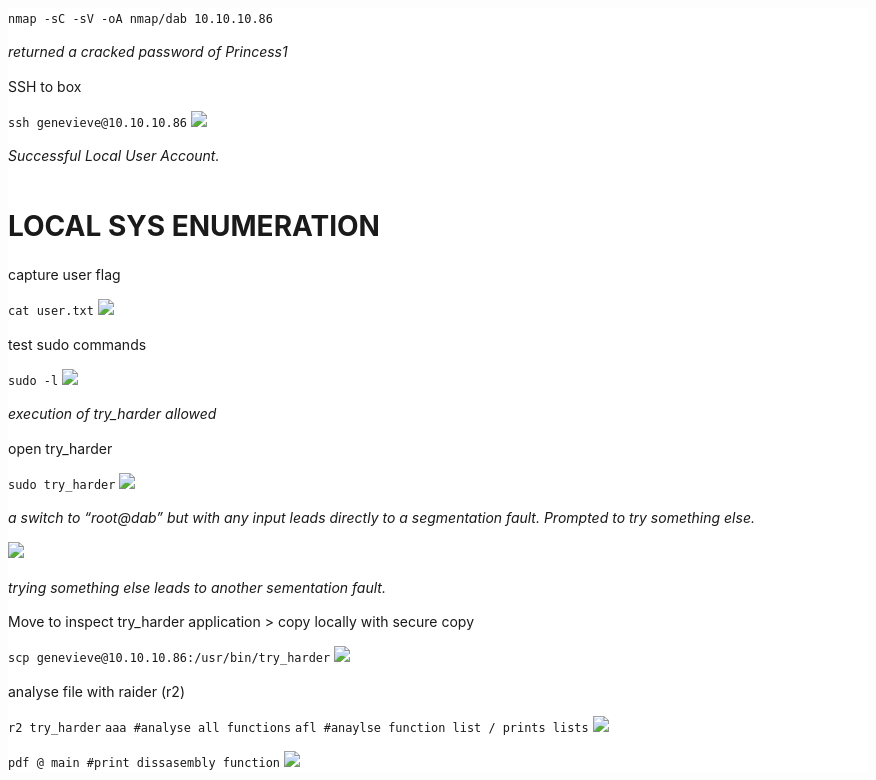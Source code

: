 ```nmap -sC -sV -oA nmap/dab 10.10.10.86```

*returned a cracked password of Princess1*


SSH to box

```ssh genevieve@10.10.10.86```
![](https://d2mxuefqeaa7sj.cloudfront.net/s_0F0B85F4AA869BFDB6CB3BC5BCB4F0577A23E4F1A4945DFCAB31D40EAAB5338B_1549222484902_image.png)


*Successful Local User Account.*

# LOCAL SYS ENUMERATION
capture user flag

```cat user.txt```
![](https://d2mxuefqeaa7sj.cloudfront.net/s_0F0B85F4AA869BFDB6CB3BC5BCB4F0577A23E4F1A4945DFCAB31D40EAAB5338B_1549222571614_image.png)


test sudo commands

```sudo -l```
![](https://d2mxuefqeaa7sj.cloudfront.net/s_0F0B85F4AA869BFDB6CB3BC5BCB4F0577A23E4F1A4945DFCAB31D40EAAB5338B_1549222625100_image.png)


*execution of try_harder allowed*

open try_harder

```sudo try_harder```
![](https://d2mxuefqeaa7sj.cloudfront.net/s_0F0B85F4AA869BFDB6CB3BC5BCB4F0577A23E4F1A4945DFCAB31D40EAAB5338B_1549222683536_image.png)


*a switch to “root@dab” but with any input leads directly to a segmentation fault. Prompted to try something else.* 

![](https://d2mxuefqeaa7sj.cloudfront.net/s_0F0B85F4AA869BFDB6CB3BC5BCB4F0577A23E4F1A4945DFCAB31D40EAAB5338B_1549222822051_image.png)


*trying something else leads to another sementation fault.*

Move to inspect try_harder application > copy locally with secure copy

```scp genevieve@10.10.10.86:/usr/bin/try_harder```
![](https://d2mxuefqeaa7sj.cloudfront.net/s_0F0B85F4AA869BFDB6CB3BC5BCB4F0577A23E4F1A4945DFCAB31D40EAAB5338B_1549222965015_image.png)


analyse file with raider (r2)

```r2 try_harder```
```aaa #analyse all functions```
```afl #anaylse function list / prints lists```
![](https://d2mxuefqeaa7sj.cloudfront.net/s_0F0B85F4AA869BFDB6CB3BC5BCB4F0577A23E4F1A4945DFCAB31D40EAAB5338B_1549223067360_image.png)

```pdf @ main #print dissasembly function```
![](https://d2mxuefqeaa7sj.cloudfront.net/s_0F0B85F4AA869BFDB6CB3BC5BCB4F0577A23E4F1A4945DFCAB31D40EAAB5338B_1549223176775_image.png)

```